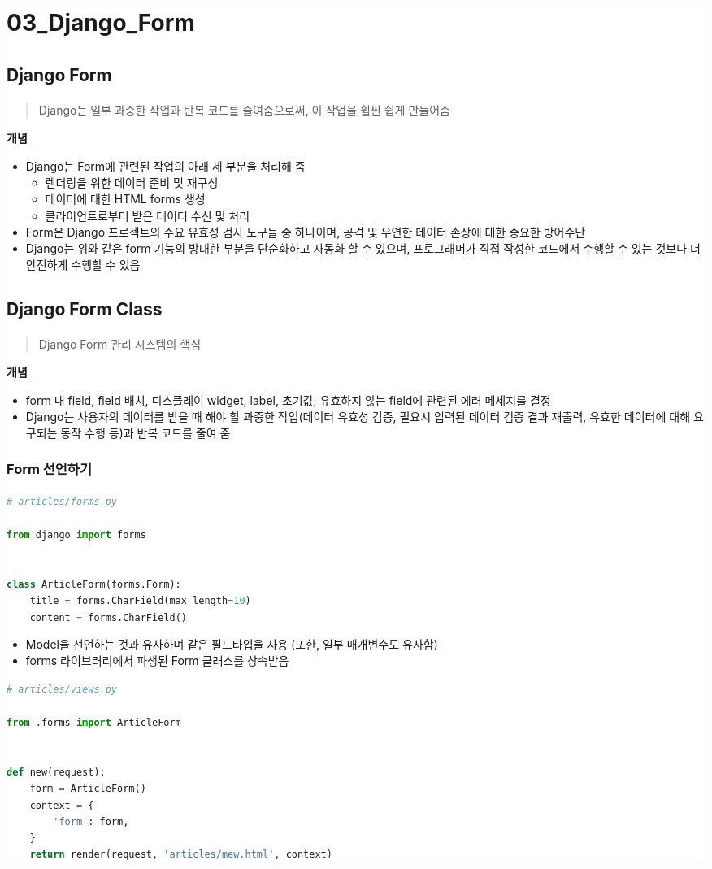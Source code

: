 # 03_Django_Form

## Django Form

> Django는 일부 과중한 작업과 반복 코드를 줄여줌으로써, 이 작업을 훨씬 쉽게 만들어줌

**개념**

- Django는 Form에 관련된 작업의 아래 세 부분을 처리해 줌
  - 렌더링을 위한 데이터 준비 및 재구성
  - 데이터에 대한 HTML forms 생성
  - 클라이언트로부터 받은 데이터 수신 및 처리
- Form은 Django 프로젝트의 주요 유효성 검사 도구들 중 하나이며, 공격 및 우연한 데이터 손상에 대한 중요한 방어수단
- Django는 위와 같은  form 기능의 방대한 부분을 단순화하고 자동화 할 수 있으며, 프로그래머가 직접 작성한 코드에서 수행할 수 있는 것보다 더 안전하게 수행할 수 있음



## Django Form Class

> Django Form 관리 시스템의 핵심

**개념**

- form 내 field, field 배치, 디스플레이 widget, label, 초기값, 유효하지 않는 field에 관련된 에러 메세지를 결정
- Django는 사용자의 데이터를 받을 때 해야 할 과중한 작업(데이터 유효성 검증, 필요시 입력된 데이터 검증 결과 재출력, 유효한 데이터에 대해 요구되는 동작 수행 등)과 반복 코드를 줄여 줌



### Form 선언하기

```python
# articles/forms.py

from django import forms


class ArticleForm(forms.Form):
    title = forms.CharField(max_length=10)
    content = forms.CharField()
```

- Model을 선언하는 것과 유사하며 같은 필드타입을 사용 (또한, 일부 매개변수도 유사함)
- forms 라이브러리에서 파생된 Form 클래스를 상속받음



```python
# articles/views.py

from .forms import ArticleForm


def new(request):
    form = ArticleForm()
    context = {
        'form': form,
    }
    return render(request, 'articles/mew.html', context)
```
